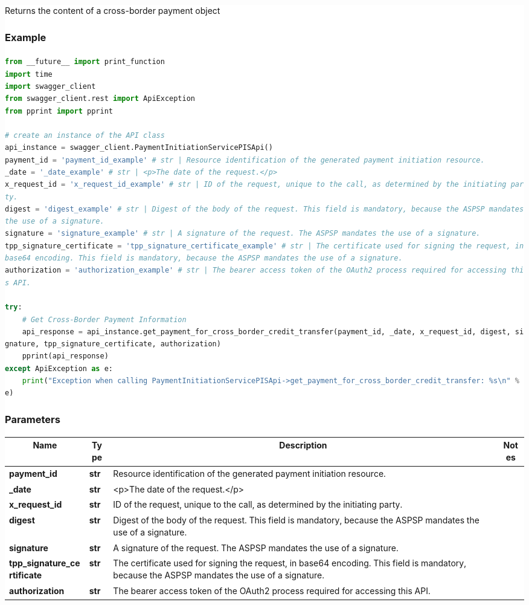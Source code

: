 <p>Returns the content of a cross-border payment object</p>

### Example
```python
from __future__ import print_function
import time
import swagger_client
from swagger_client.rest import ApiException
from pprint import pprint

# create an instance of the API class
api_instance = swagger_client.PaymentInitiationServicePISApi()
payment_id = 'payment_id_example' # str | Resource identification of the generated payment initiation resource.
_date = '_date_example' # str | <p>The date of the request.</p>
x_request_id = 'x_request_id_example' # str | ID of the request, unique to the call, as determined by the initiating party.
digest = 'digest_example' # str | Digest of the body of the request. This field is mandatory, because the ASPSP mandates the use of a signature.
signature = 'signature_example' # str | A signature of the request. The ASPSP mandates the use of a signature.
tpp_signature_certificate = 'tpp_signature_certificate_example' # str | The certificate used for signing the request, in base64 encoding. This field is mandatory, because the ASPSP mandates the use of a signature.
authorization = 'authorization_example' # str | The bearer access token of the OAuth2 process required for accessing this API.

try:
    # Get Cross-Border Payment Information
    api_response = api_instance.get_payment_for_cross_border_credit_transfer(payment_id, _date, x_request_id, digest, signature, tpp_signature_certificate, authorization)
    pprint(api_response)
except ApiException as e:
    print("Exception when calling PaymentInitiationServicePISApi->get_payment_for_cross_border_credit_transfer: %s\n" % e)
```

### Parameters

Name | Type | Description  | Notes
------------- | ------------- | ------------- | -------------
 **payment_id** | **str**| Resource identification of the generated payment initiation resource. | 
 **_date** | **str**| &lt;p&gt;The date of the request.&lt;/p&gt; | 
 **x_request_id** | **str**| ID of the request, unique to the call, as determined by the initiating party. | 
 **digest** | **str**| Digest of the body of the request. This field is mandatory, because the ASPSP mandates the use of a signature. | 
 **signature** | **str**| A signature of the request. The ASPSP mandates the use of a signature. | 
 **tpp_signature_certificate** | **str**| The certificate used for signing the request, in base64 encoding. This field is mandatory, because the ASPSP mandates the use of a signature. | 
 **authorization** | **str**| The bearer access token of the OAuth2 process required for accessing this API. | 
